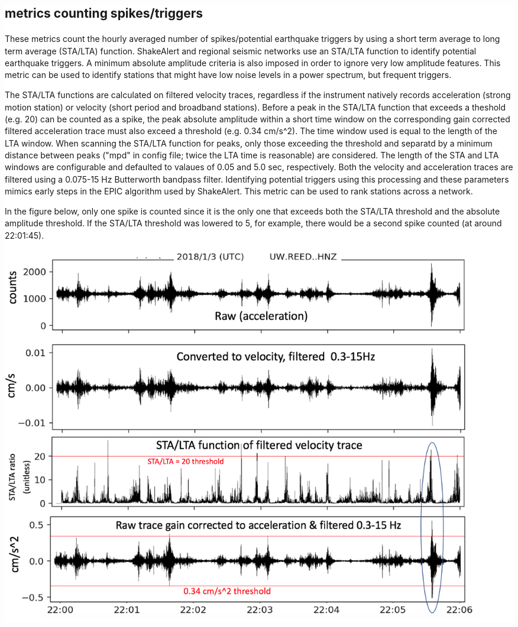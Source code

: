 ## metrics counting spikes/triggers

These metrics count the hourly averaged number of spikes/potential earthquake triggers by using a short term average to long term average (STA/LTA) function.  ShakeAlert and regional seismic networks use an STA/LTA function to identify potential earthquake triggers.  A minimum absolute amplitude criteria is also imposed in order to ignore very low amplitude features.  This metric can be used to identify stations that might have low noise levels in a power spectrum, but frequent triggers.

The STA/LTA functions are calculated on filtered velocity traces, regardless if the instrument natively records acceleration (strong motion station) or velocity (short period and broadband stations).  Before a peak in the STA/LTA function that exceeds a theshold (e.g. 20) can be counted as a spike, the peak absolute amplitude within a short time window on the corresponding gain corrected filtered acceleration trace must also exceed a threshold (e.g. 0.34 cm/s^2).  The time window used is equal to the length of the LTA window.  When scanning the STA/LTA function for peaks, only those exceeding the threshold and separatd by a minimum distance between peaks ("mpd" in config file; twice the LTA time is reasonable) are considered.  The length of the STA and LTA windows are configurable and defaulted to valaues of 0.05 and 5.0 sec, respectively.  Both the velocity and acceleration traces are filtered using a 0.075-15 Hz Butterworth bandpass filter.  Identifying potential triggers using this processing and these parameters mimics early steps in the EPIC algorithm used by ShakeAlert.  This metric can be used to rank stations across a network.

In the figure below, only one spike is counted since it is the only one that exceeds both the STA/LTA threshold and the absolute amplitude threshold.  If the STA/LTA threshold was lowered to 5, for example, there would be a second spike counted (at around 22:01:45).

<img src="https://github.com/pnsn/station_metrics/blob/master/station_metrics/img/Metric_Nspikes.png" width=800 alt="Metric: Nspikes" />
